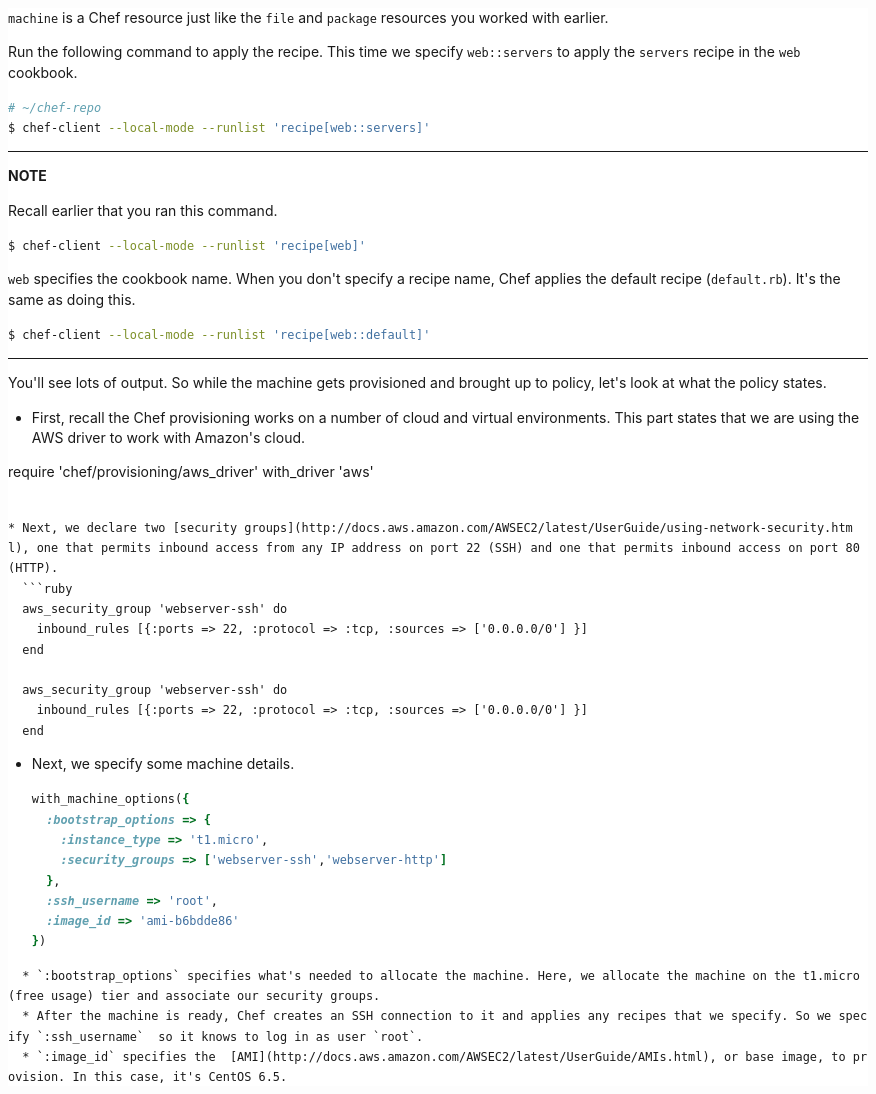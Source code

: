 `machine` is a Chef resource just like the `file` and `package` resources you worked with earlier.

Run the following command to apply the recipe. This time we specify `web::servers` to apply the `servers` recipe in the `web` cookbook.

```bash
# ~/chef-repo
$ chef-client --local-mode --runlist 'recipe[web::servers]'
```

-- -
**NOTE**

Recall earlier that you ran this command.

```bash
$ chef-client --local-mode --runlist 'recipe[web]'
```

`web` specifies the cookbook name. When you don't specify a recipe name, Chef applies the default recipe (`default.rb`). It's the same as doing this.

```bash
$ chef-client --local-mode --runlist 'recipe[web::default]'
```
-- -

You'll see lots of output. So while the machine gets provisioned and brought up to policy, let's look at what the policy states.

* First, recall the Chef provisioning works on a number of cloud and virtual environments. This part states that we are using the AWS driver to work with Amazon's cloud.
  ```ruby
require 'chef/provisioning/aws_driver'
with_driver 'aws'
```

* Next, we declare two [security groups](http://docs.aws.amazon.com/AWSEC2/latest/UserGuide/using-network-security.html), one that permits inbound access from any IP address on port 22 (SSH) and one that permits inbound access on port 80 (HTTP).
  ```ruby
  aws_security_group 'webserver-ssh' do
    inbound_rules [{:ports => 22, :protocol => :tcp, :sources => ['0.0.0.0/0'] }]
  end

  aws_security_group 'webserver-ssh' do
    inbound_rules [{:ports => 22, :protocol => :tcp, :sources => ['0.0.0.0/0'] }]
  end
```

* Next, we specify some machine details.
  ```ruby
  with_machine_options({
    :bootstrap_options => {
      :instance_type => 't1.micro',
      :security_groups => ['webserver-ssh','webserver-http']
    },
    :ssh_username => 'root',
    :image_id => 'ami-b6bdde86'
  })
```
  * `:bootstrap_options` specifies what's needed to allocate the machine. Here, we allocate the machine on the t1.micro (free usage) tier and associate our security groups.
  * After the machine is ready, Chef creates an SSH connection to it and applies any recipes that we specify. So we specify `:ssh_username`  so it knows to log in as user `root`.
  * `:image_id` specifies the  [AMI](http://docs.aws.amazon.com/AWSEC2/latest/UserGuide/AMIs.html), or base image, to provision. In this case, it's CentOS 6.5.
